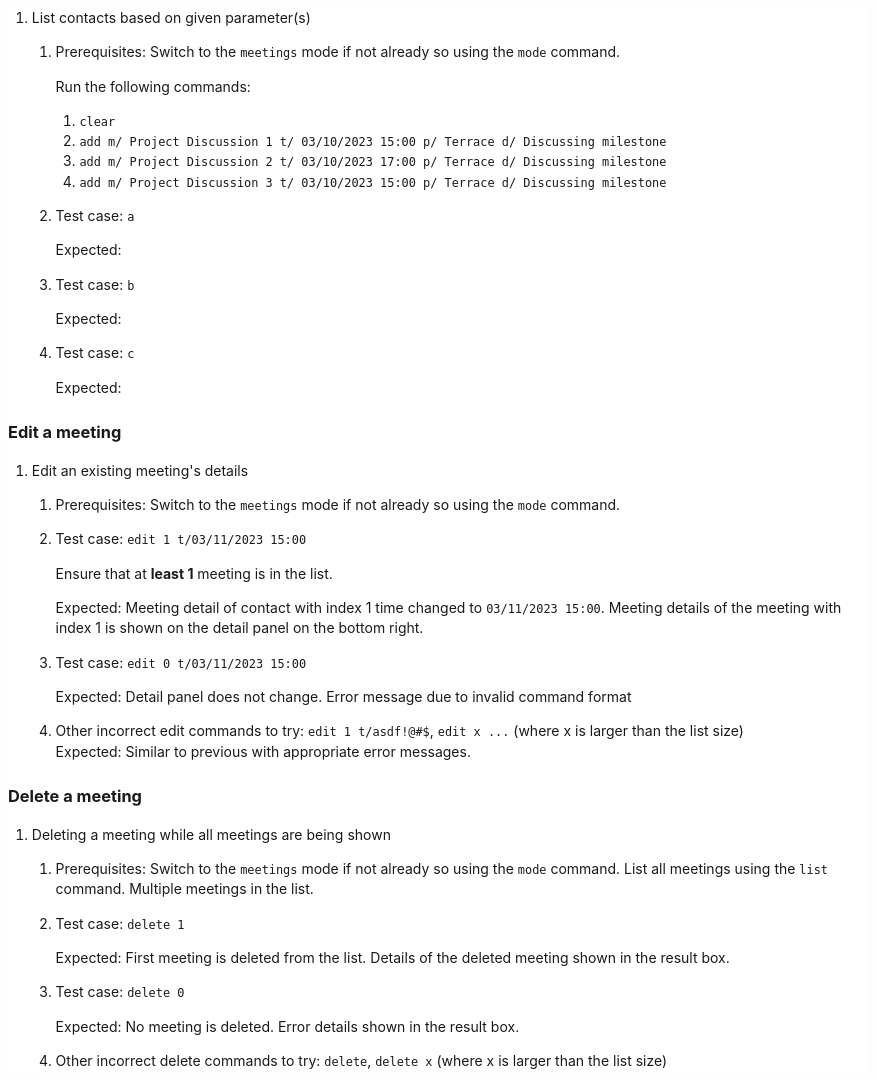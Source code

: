 1. List contacts based on given parameter(s)
    1. Prerequisites: Switch to the `meetings` mode if not already so using the `mode` command.

       Run the following commands:

        1. `clear`
        2. `add m/ Project Discussion 1 t/ 03/10/2023 15:00 p/ Terrace d/ Discussing milestone`
        3. `add m/ Project Discussion 2 t/ 03/10/2023 17:00 p/ Terrace d/ Discussing milestone`
        4. `add m/ Project Discussion 3 t/ 03/10/2023 15:00 p/ Terrace d/ Discussing milestone`

    1. Test case: `a`

       Expected:

    1. Test case: `b`

       Expected:

    1. Test case: `c`

       Expected:

### Edit a meeting

1. Edit an existing meeting's details
    1. Prerequisites: Switch to the `meetings` mode if not already so using the `mode` command.

    1. Test case: `edit 1 t/03/11/2023 15:00`

       Ensure that at **least 1** meeting is in the list.

       Expected: Meeting detail of contact with index 1 time changed to `03/11/2023 15:00`. Meeting details of the meeting with index 1 is shown on the detail panel on the bottom right.

    1. Test case: `edit 0 t/03/11/2023 15:00`

       Expected: Detail panel does not change. Error message due to invalid command format

    1. Other incorrect edit commands to try: `edit 1 t/asdf!@#$`, `edit x ...` (where x is larger than the list size)<br>
       Expected: Similar to previous with appropriate error messages.

### Delete a meeting

1. Deleting a meeting while all meetings are being shown

    1. Prerequisites: Switch to the `meetings` mode if not already so using the `mode` command. List all meetings using the `list` command. Multiple meetings in the list.

    1. Test case: `delete 1`

       Expected: First meeting is deleted from the list. Details of the deleted meeting shown in the result box.

    1. Test case: `delete 0`

       Expected: No meeting is deleted. Error details shown in the result box.

    1. Other incorrect delete commands to try: `delete`, `delete x` (where x is larger than the list size)
